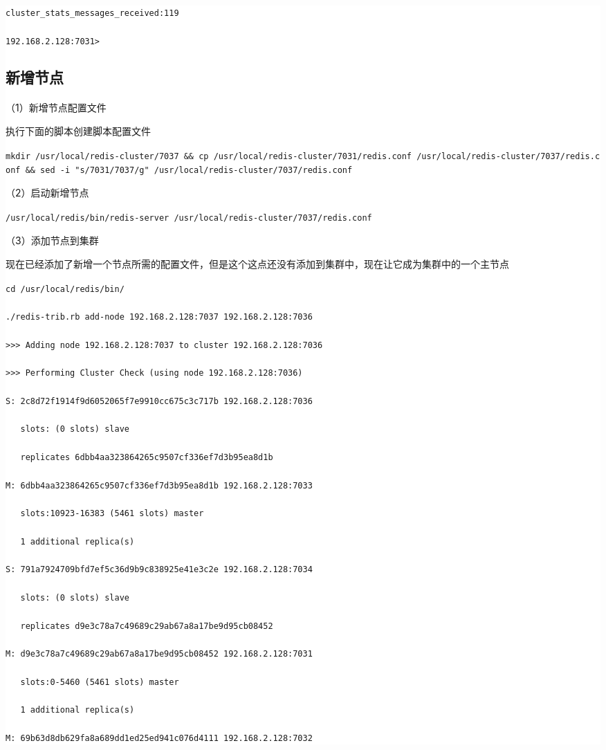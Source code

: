 ```
cluster_stats_messages_received:119

192.168.2.128:7031>
```



## **新增节点**

（1）新增节点配置文件

执行下面的脚本创建脚本配置文件

 

```
mkdir /usr/local/redis-cluster/7037 && cp /usr/local/redis-cluster/7031/redis.conf /usr/local/redis-cluster/7037/redis.conf && sed -i "s/7031/7037/g" /usr/local/redis-cluster/7037/redis.conf
```

 

（2）启动新增节点

 

```
/usr/local/redis/bin/redis-server /usr/local/redis-cluster/7037/redis.conf
```

 

（3）添加节点到集群

现在已经添加了新增一个节点所需的配置文件，但是这个这点还没有添加到集群中，现在让它成为集群中的一个主节点

 

```
cd /usr/local/redis/bin/

./redis-trib.rb add-node 192.168.2.128:7037 192.168.2.128:7036

>>> Adding node 192.168.2.128:7037 to cluster 192.168.2.128:7036

>>> Performing Cluster Check (using node 192.168.2.128:7036)

S: 2c8d72f1914f9d6052065f7e9910cc675c3c717b 192.168.2.128:7036

   slots: (0 slots) slave

   replicates 6dbb4aa323864265c9507cf336ef7d3b95ea8d1b

M: 6dbb4aa323864265c9507cf336ef7d3b95ea8d1b 192.168.2.128:7033

   slots:10923-16383 (5461 slots) master

   1 additional replica(s)

S: 791a7924709bfd7ef5c36d9b9c838925e41e3c2e 192.168.2.128:7034

   slots: (0 slots) slave

   replicates d9e3c78a7c49689c29ab67a8a17be9d95cb08452

M: d9e3c78a7c49689c29ab67a8a17be9d95cb08452 192.168.2.128:7031

   slots:0-5460 (5461 slots) master

   1 additional replica(s)

M: 69b63d8db629fa8a689dd1ed25ed941c076d4111 192.168.2.128:7032
```